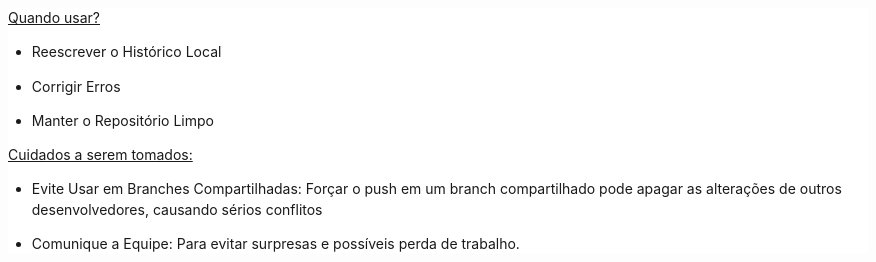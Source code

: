 
<u>Quando usar?</u>

*  Reescrever o Histórico Local

* Corrigir Erros

* Manter o Repositório Limpo

<u>Cuidados a serem tomados:</u>

* Evite Usar em Branches Compartilhadas: Forçar o push em um branch compartilhado pode apagar as alterações de outros desenvolvedores, causando sérios conflitos

* Comunique a Equipe: Para evitar surpresas e possíveis perda de trabalho.